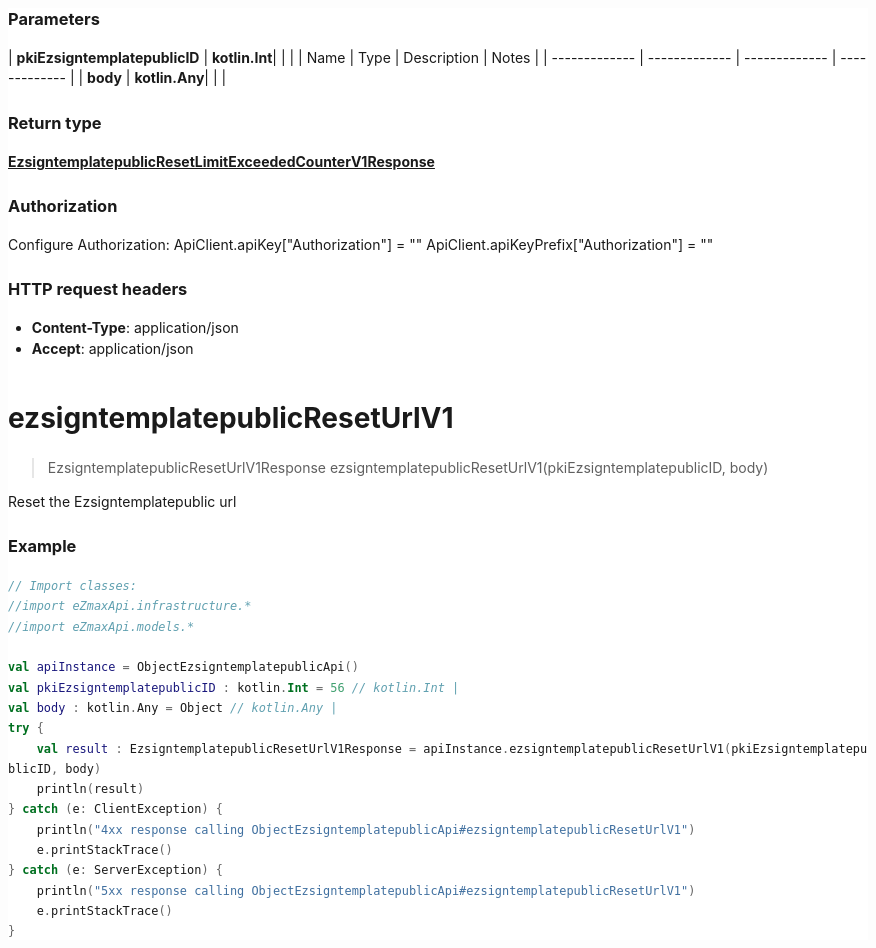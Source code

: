 ### Parameters
| **pkiEzsigntemplatepublicID** | **kotlin.Int**|  | |
| Name | Type | Description  | Notes |
| ------------- | ------------- | ------------- | ------------- |
| **body** | **kotlin.Any**|  | |

### Return type

[**EzsigntemplatepublicResetLimitExceededCounterV1Response**](EzsigntemplatepublicResetLimitExceededCounterV1Response.md)

### Authorization


Configure Authorization:
    ApiClient.apiKey["Authorization"] = ""
    ApiClient.apiKeyPrefix["Authorization"] = ""

### HTTP request headers

 - **Content-Type**: application/json
 - **Accept**: application/json

<a id="ezsigntemplatepublicResetUrlV1"></a>
# **ezsigntemplatepublicResetUrlV1**
> EzsigntemplatepublicResetUrlV1Response ezsigntemplatepublicResetUrlV1(pkiEzsigntemplatepublicID, body)

Reset the Ezsigntemplatepublic url



### Example
```kotlin
// Import classes:
//import eZmaxApi.infrastructure.*
//import eZmaxApi.models.*

val apiInstance = ObjectEzsigntemplatepublicApi()
val pkiEzsigntemplatepublicID : kotlin.Int = 56 // kotlin.Int | 
val body : kotlin.Any = Object // kotlin.Any | 
try {
    val result : EzsigntemplatepublicResetUrlV1Response = apiInstance.ezsigntemplatepublicResetUrlV1(pkiEzsigntemplatepublicID, body)
    println(result)
} catch (e: ClientException) {
    println("4xx response calling ObjectEzsigntemplatepublicApi#ezsigntemplatepublicResetUrlV1")
    e.printStackTrace()
} catch (e: ServerException) {
    println("5xx response calling ObjectEzsigntemplatepublicApi#ezsigntemplatepublicResetUrlV1")
    e.printStackTrace()
}
```
